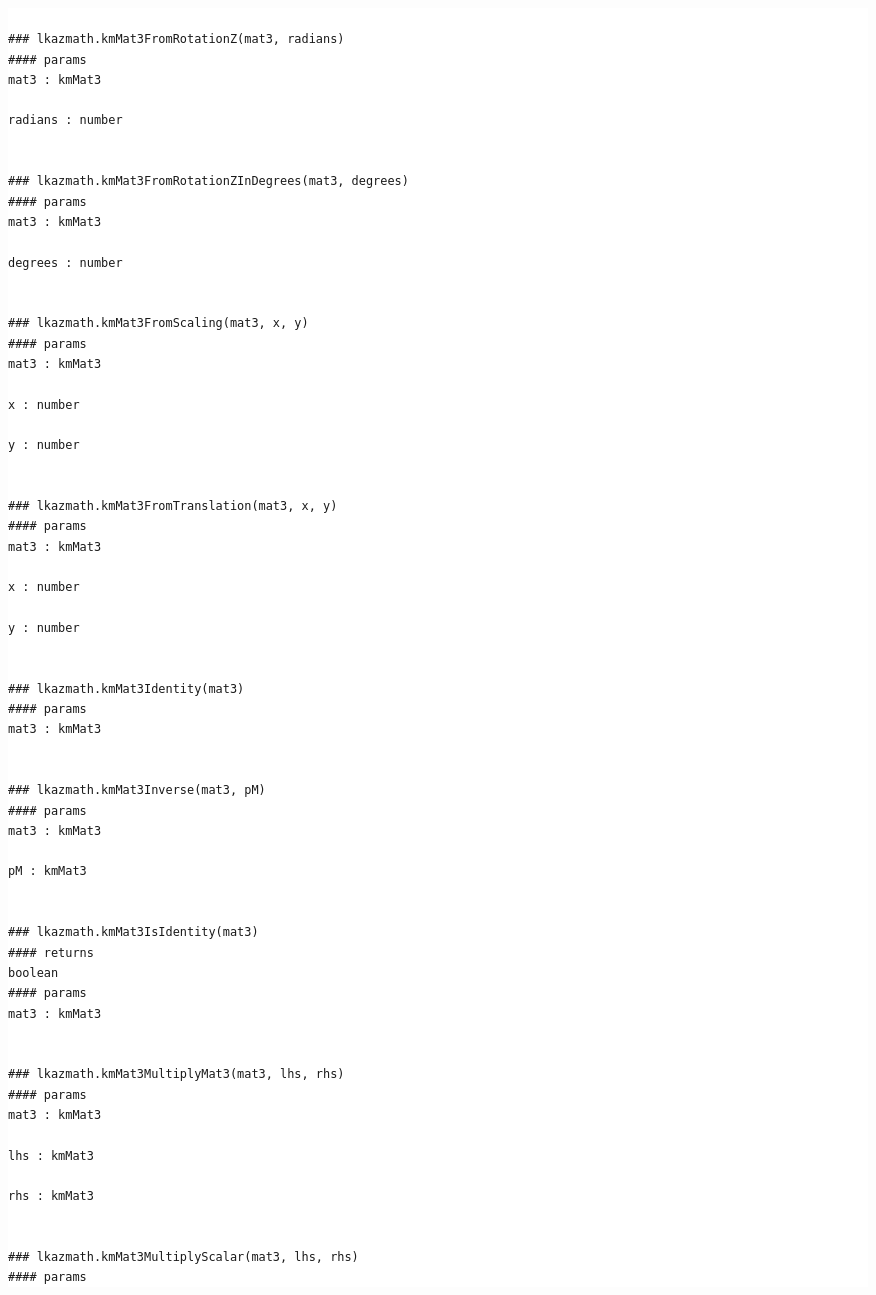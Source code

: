 ```

### lkazmath.kmMat3FromRotationZ(mat3, radians)
#### params
mat3 : kmMat3

radians : number


### lkazmath.kmMat3FromRotationZInDegrees(mat3, degrees)
#### params
mat3 : kmMat3

degrees : number


### lkazmath.kmMat3FromScaling(mat3, x, y)
#### params
mat3 : kmMat3

x : number

y : number


### lkazmath.kmMat3FromTranslation(mat3, x, y)
#### params
mat3 : kmMat3

x : number

y : number


### lkazmath.kmMat3Identity(mat3)
#### params
mat3 : kmMat3


### lkazmath.kmMat3Inverse(mat3, pM)
#### params
mat3 : kmMat3

pM : kmMat3


### lkazmath.kmMat3IsIdentity(mat3)
#### returns
boolean
#### params
mat3 : kmMat3


### lkazmath.kmMat3MultiplyMat3(mat3, lhs, rhs)
#### params
mat3 : kmMat3

lhs : kmMat3

rhs : kmMat3


### lkazmath.kmMat3MultiplyScalar(mat3, lhs, rhs)
#### params
```